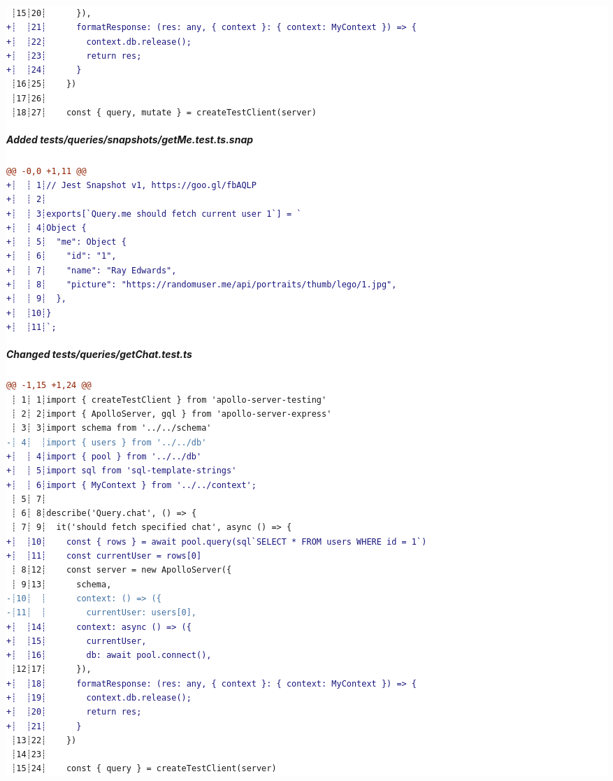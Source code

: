 ```diff
 ┊15┊20┊      }),
+┊  ┊21┊      formatResponse: (res: any, { context }: { context: MyContext }) => {
+┊  ┊22┊        context.db.release();
+┊  ┊23┊        return res;
+┊  ┊24┊      }
 ┊16┊25┊    })
 ┊17┊26┊
 ┊18┊27┊    const { query, mutate } = createTestClient(server)
```

##### Added tests&#x2F;queries&#x2F;__snapshots__&#x2F;getMe.test.ts.snap
```diff
@@ -0,0 +1,11 @@
+┊  ┊ 1┊// Jest Snapshot v1, https://goo.gl/fbAQLP
+┊  ┊ 2┊
+┊  ┊ 3┊exports[`Query.me should fetch current user 1`] = `
+┊  ┊ 4┊Object {
+┊  ┊ 5┊  "me": Object {
+┊  ┊ 6┊    "id": "1",
+┊  ┊ 7┊    "name": "Ray Edwards",
+┊  ┊ 8┊    "picture": "https://randomuser.me/api/portraits/thumb/lego/1.jpg",
+┊  ┊ 9┊  },
+┊  ┊10┊}
+┊  ┊11┊`;
```

##### Changed tests&#x2F;queries&#x2F;getChat.test.ts
```diff
@@ -1,15 +1,24 @@
 ┊ 1┊ 1┊import { createTestClient } from 'apollo-server-testing'
 ┊ 2┊ 2┊import { ApolloServer, gql } from 'apollo-server-express'
 ┊ 3┊ 3┊import schema from '../../schema'
-┊ 4┊  ┊import { users } from '../../db'
+┊  ┊ 4┊import { pool } from '../../db'
+┊  ┊ 5┊import sql from 'sql-template-strings'
+┊  ┊ 6┊import { MyContext } from '../../context';
 ┊ 5┊ 7┊
 ┊ 6┊ 8┊describe('Query.chat', () => {
 ┊ 7┊ 9┊  it('should fetch specified chat', async () => {
+┊  ┊10┊    const { rows } = await pool.query(sql`SELECT * FROM users WHERE id = 1`)
+┊  ┊11┊    const currentUser = rows[0]
 ┊ 8┊12┊    const server = new ApolloServer({
 ┊ 9┊13┊      schema,
-┊10┊  ┊      context: () => ({
-┊11┊  ┊        currentUser: users[0],
+┊  ┊14┊      context: async () => ({
+┊  ┊15┊        currentUser,
+┊  ┊16┊        db: await pool.connect(),
 ┊12┊17┊      }),
+┊  ┊18┊      formatResponse: (res: any, { context }: { context: MyContext }) => {
+┊  ┊19┊        context.db.release();
+┊  ┊20┊        return res;
+┊  ┊21┊      }
 ┊13┊22┊    })
 ┊14┊23┊
 ┊15┊24┊    const { query } = createTestClient(server)
```


[//]: # (head-end)
[{]: <helper> (diffStep 11.2 files="db" module="server")
[}]: #
[{]: <helper> (diffStep 11.3 files="context, index" module="server")
[}]: #
[{]: <helper> (diffStep 11.4 files="db" module="server")
[}]: #
[{]: <helper> (diffStep 11.5 files="db" module="server")
[}]: #
[{]: <helper> (diffStep 11.6 files="resolvers" module="server")
[}]: #
[{]: <helper> (diffStep 11.7 files="index" module="server")
[}]: #
[{]: <helper> (diffStep 11.8 files="test" module="server")
[}]: #
[{]: <helper> (diffStep 11.9 files="db" module="server")
[}]: #
[//]: # (foot-start)
[{]: <helper> (navStep)
[}]: #